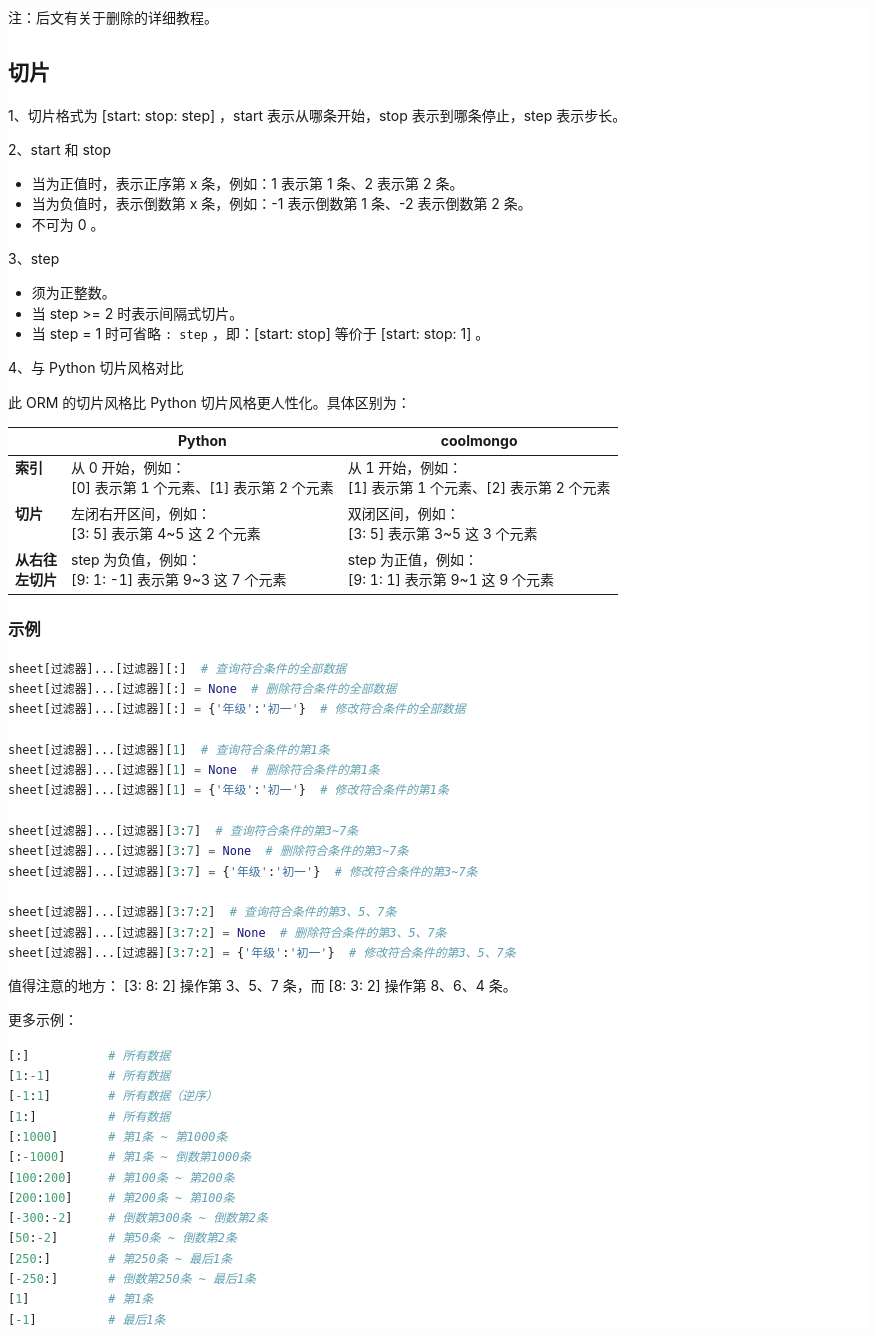注：后文有关于删除的详细教程。

## 切片

1、切片格式为  [start: stop: step]  ，start 表示从哪条开始，stop 表示到哪条停止，step 表示步长。

2、start 和 stop

* 当为正值时，表示正序第 x 条，例如：1 表示第 1 条、2 表示第 2 条。
* 当为负值时，表示倒数第 x 条，例如：-1 表示倒数第 1 条、-2 表示倒数第 2 条。
* 不可为 0 。

3、step

* 须为正整数。
* 当 step >= 2  时表示间隔式切片。
* 当 step = 1 时可省略 `: step` ，即：[start: stop] 等价于 [start: stop: 1] 。

4、与 Python 切片风格对比

此 ORM 的切片风格比 Python 切片风格更人性化。具体区别为：

|                                        | **Python**                                            | **coolmongo**                                         |
| -------------------------------------- | ----------------------------------------------------------- | ----------------------------------------------------------- |
| **索引**                         | 从 0 开始，例如：<br />[0] 表示第 1 个元素、[1] 表示第 2 个元素 | 从 1 开始，例如：<br />[1] 表示第 1 个元素、[2] 表示第 2 个元素 |
| **切片**                         | 左闭右开区间，例如：<br />[3: 5] 表示第 4~5 这 2 个元素     | 双闭区间，例如：<br />[3: 5] 表示第 3~5 这 3 个元素         |
| **从右往**<br />**左切片** | step 为负值，例如：<br />[9: 1: -1] 表示第 9~3 这 7 个元素 | step 为正值，例如：<br />[9: 1: 1] 表示第 9~1 这 9 个元素   |

### 示例

```python
sheet[过滤器]...[过滤器][:]  # 查询符合条件的全部数据
sheet[过滤器]...[过滤器][:] = None  # 删除符合条件的全部数据
sheet[过滤器]...[过滤器][:] = {'年级':'初一'}  # 修改符合条件的全部数据

sheet[过滤器]...[过滤器][1]  # 查询符合条件的第1条
sheet[过滤器]...[过滤器][1] = None  # 删除符合条件的第1条
sheet[过滤器]...[过滤器][1] = {'年级':'初一'}  # 修改符合条件的第1条

sheet[过滤器]...[过滤器][3:7]  # 查询符合条件的第3~7条
sheet[过滤器]...[过滤器][3:7] = None  # 删除符合条件的第3~7条
sheet[过滤器]...[过滤器][3:7] = {'年级':'初一'}  # 修改符合条件的第3~7条

sheet[过滤器]...[过滤器][3:7:2]  # 查询符合条件的第3、5、7条
sheet[过滤器]...[过滤器][3:7:2] = None  # 删除符合条件的第3、5、7条
sheet[过滤器]...[过滤器][3:7:2] = {'年级':'初一'}  # 修改符合条件的第3、5、7条
```

值得注意的地方：  [3: 8: 2]  操作第  3、5、7  条，而  [8: 3: 2]  操作第  8、6、4  条。

更多示例：

```python
[:]           # 所有数据
[1:-1]        # 所有数据
[-1:1]        # 所有数据（逆序）
[1:]          # 所有数据
[:1000]       # 第1条 ~ 第1000条
[:-1000]      # 第1条 ~ 倒数第1000条
[100:200]     # 第100条 ~ 第200条
[200:100]     # 第200条 ~ 第100条
[-300:-2]     # 倒数第300条 ~ 倒数第2条
[50:-2]       # 第50条 ~ 倒数第2条
[250:]        # 第250条 ~ 最后1条
[-250:]       # 倒数第250条 ~ 最后1条
[1]           # 第1条
[-1]          # 最后1条
```